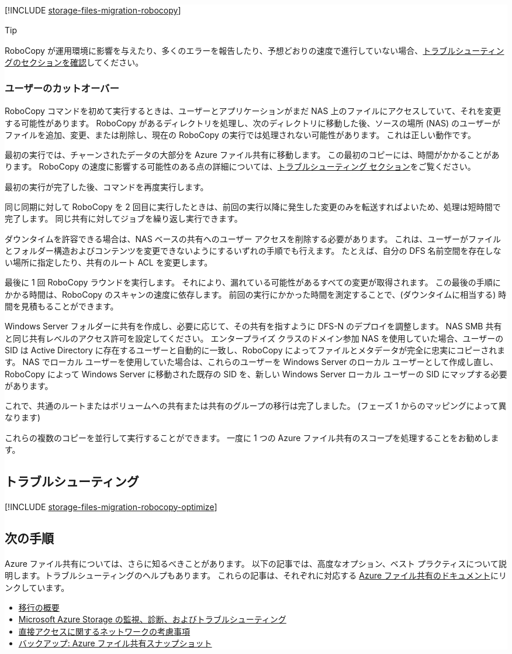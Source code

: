 [!INCLUDE [storage-files-migration-robocopy](../../../includes/storage-files-migration-robocopy.md)]

> [!TIP]
> RoboCopy が運用環境に影響を与えたり、多くのエラーを報告したり、予想どおりの速度で進行していない場合、[トラブルシューティングのセクションを確認](#troubleshoot)してください。

### <a name="user-cut-over"></a>ユーザーのカットオーバー

RoboCopy コマンドを初めて実行するときは、ユーザーとアプリケーションがまだ NAS 上のファイルにアクセスしていて、それを変更する可能性があります。 RoboCopy があるディレクトリを処理し、次のディレクトリに移動した後、ソースの場所 (NAS) のユーザーがファイルを追加、変更、または削除し、現在の RoboCopy の実行では処理されない可能性があります。 これは正しい動作です。

最初の実行では、チャーンされたデータの大部分を Azure ファイル共有に移動します。 この最初のコピーには、時間がかかることがあります。 RoboCopy の速度に影響する可能性のある点の詳細については、[トラブルシューティング セクション](#troubleshoot)をご覧ください。

最初の実行が完了した後、コマンドを再度実行します。

同じ同期に対して RoboCopy を 2 回目に実行したときは、前回の実行以降に発生した変更のみを転送すればよいため、処理は短時間で完了します。 同じ共有に対してジョブを繰り返し実行できます。

ダウンタイムを許容できる場合は、NAS ベースの共有へのユーザー アクセスを削除する必要があります。 これは、ユーザーがファイルとフォルダー構造およびコンテンツを変更できないようにするいずれの手順でも行えます。 たとえば、自分の DFS 名前空間を存在しない場所に指定したり、共有のルート ACL を変更します。

最後に 1 回 RoboCopy ラウンドを実行します。 それにより、漏れている可能性があるすべての変更が取得されます。
この最後の手順にかかる時間は、RoboCopy のスキャンの速度に依存します。 前回の実行にかかった時間を測定することで、(ダウンタイムに相当する) 時間を見積もることができます。

Windows Server フォルダーに共有を作成し、必要に応じて、その共有を指すように DFS-N のデプロイを調整します。 NAS SMB 共有と同じ共有レベルのアクセス許可を設定してください。 エンタープライズ クラスのドメイン参加 NAS を使用していた場合、ユーザーの SID は Active Directory に存在するユーザーと自動的に一致し、RoboCopy によってファイルとメタデータが完全に忠実にコピーされます。 NAS でローカル ユーザーを使用していた場合は、これらのユーザーを Windows Server のローカル ユーザーとして作成し直し、RoboCopy によって Windows Server に移動された既存の SID を、新しい Windows Server ローカル ユーザーの SID にマップする必要があります。

これで、共通のルートまたはボリュームへの共有または共有のグループの移行は完了しました。 (フェーズ 1 からのマッピングによって異なります)

これらの複数のコピーを並行して実行することができます。 一度に 1 つの Azure ファイル共有のスコープを処理することをお勧めします。

## <a name="troubleshoot"></a>トラブルシューティング

[!INCLUDE [storage-files-migration-robocopy-optimize](../../../includes/storage-files-migration-robocopy-optimize.md)]

## <a name="next-steps"></a>次の手順

Azure ファイル共有については、さらに知るべきことがあります。 以下の記事では、高度なオプション、ベスト プラクティスについて説明します。トラブルシューティングのヘルプもあります。 これらの記事は、それぞれに対応する [Azure ファイル共有のドキュメント](storage-files-introduction.md)にリンクしています。

* [移行の概要](storage-files-migration-overview.md)
* [Microsoft Azure Storage の監視、診断、およびトラブルシューティング](../common/storage-monitoring-diagnosing-troubleshooting.md)
* [直接アクセスに関するネットワークの考慮事項](storage-files-networking-overview.md)
* [バックアップ: Azure ファイル共有スナップショット](storage-snapshots-files.md)

